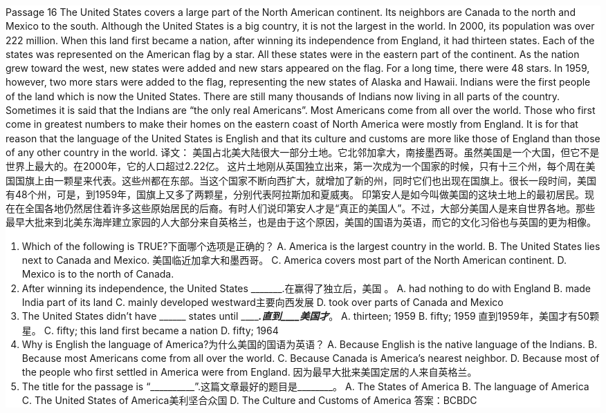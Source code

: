 Passage 16
The United States covers a large part of the North American continent. Its neighbors are Canada to the north and Mexico to the south. Although the United States is a big country, it is not the largest in the world. In 2000, its population was over 222 million.
When this land first became a nation, after winning its independence from England, it had thirteen states. Each of the states was represented on the American flag by a star. All these states were in the eastern part of the continent. As the nation grew toward the west, new states were added and new stars appeared on the flag. For a long time, there were 48 stars. In 1959, however, two more stars were added to the flag, representing the new states of Alaska and Hawaii.
Indians were the first people of the land which is now the United States. There are still many thousands of Indians now living in all parts of the country. Sometimes it is said that the Indians are “the only real Americans”. Most Americans come from all over the world. Those who first come in greatest numbers to make their homes on the eastern coast of North America were mostly from England. It is for that reason that the language of the United States is English and that its culture and customs are more like those of England than those of any other country in the world.
译文：
美国占北美大陆很大一部分土地。它北邻加拿大，南接墨西哥。虽然美国是一个大国，但它不是世界上最大的。在2000年，它的人口超过2.22亿。
这片土地刚从英国独立出来，第一次成为一个国家的时候，只有十三个州，每个周在美国国旗上由一颗星来代表。这些州都在东部。当这个国家不断向西扩大，就增加了新的州，同时它们也出现在国旗上。很长一段时间，美国有48个州，可是，到1959年，国旗上又多了两颗星，分别代表阿拉斯加和夏威夷。
印第安人是如今叫做美国的这块土地上的最初居民。现在在全国各地仍然居住着许多这些原始居民的后裔。有时人们说印第安人才是“真正的美国人”。不过，大部分美国人是来自世界各地。那些最早大批来到北美东海岸建立家园的人大部分来自英格兰，也是由于这个原因，美国的国语为英语，而它的文化习俗也与英国的更为相像。
1. Which of the following is TRUE?下面哪个选项是正确的？
   A. America is the largest country in the world.
   B. The United States lies next to Canada and Mexico.
     美国临近加拿大和墨西哥。
   C. America covers most part of the North American continent.
   D. Mexico is to the north of Canada.
2. After winning its independence, the United States _______.在赢得了独立后，美国         。
   A. had nothing to do with England
   B. made India part of its land
   C. mainly developed westward主要向西发展
   D. took over parts of Canada and Mexico
3. The United States didn’t have ______ states until ___________.直到____美国才_______。
   A. thirteen; 1959
   B. fifty; 1959       直到1959年，美国才有50颗星。
   C. fifty; this land first became a nation
   D. fifty; 1964
4. Why is English the language of America?为什么美国的国语为英语？
   A. Because English is the native language of the Indians.
   B. Because most Americans come from all over the world.
   C. Because Canada is America’s nearest neighbor.
   D. Because most of the people who first settled in America were from England.
   因为最早大批来美国定居的人来自英格兰。
5. The title for the passage is “__________”.这篇文章最好的题目是________。
   A. The States of America
   B. The language of America
   C. The United States of America美利坚合众国
   D. The Culture and Customs of America
答案：BCBDC


